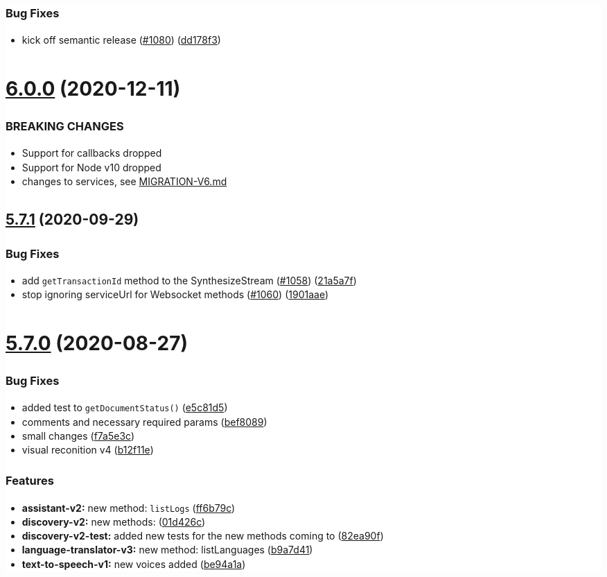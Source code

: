 
### Bug Fixes

* kick off semantic release ([#1080](https://github.com/watson-developer-cloud/node-sdk/issues/1080)) ([dd178f3](https://github.com/watson-developer-cloud/node-sdk/commit/dd178f39e791ef198e7ed7c72c3821307784227b))

# [6.0.0](https://github.com/watson-developer-cloud/node-sdk/compare/v5.7.1...v6.0.0) (2020-12-11)

### BREAKING CHANGES

* Support for callbacks dropped
* Support for Node v10 dropped
* changes to services, see [MIGRATION-V6.md](https://github.com/watson-developer-cloud/node-sdk/blob/master/MIGRATION-V6.md)


## [5.7.1](https://github.com/watson-developer-cloud/node-sdk/compare/v5.7.0...v5.7.1) (2020-09-29)


### Bug Fixes

* add `getTransactionId` method to the SynthesizeStream ([#1058](https://github.com/watson-developer-cloud/node-sdk/issues/1058)) ([21a5a7f](https://github.com/watson-developer-cloud/node-sdk/commit/21a5a7f2a1975d5ecc8ae1654f81d680585c39d9))
* stop ignoring serviceUrl for Websocket methods ([#1060](https://github.com/watson-developer-cloud/node-sdk/issues/1060)) ([1901aae](https://github.com/watson-developer-cloud/node-sdk/commit/1901aae2f07e58c97ed26ed31906407581fb51c1))

# [5.7.0](https://github.com/watson-developer-cloud/node-sdk/compare/v5.6.2...v5.7.0) (2020-08-27)


### Bug Fixes

* added test to `getDocumentStatus()` ([e5c81d5](https://github.com/watson-developer-cloud/node-sdk/commit/e5c81d5a7b64b28b3558040cbbdea02792fb82a2))
* comments and necessary required params ([bef8089](https://github.com/watson-developer-cloud/node-sdk/commit/bef8089a7ebebc62917e63a151c10120e264d02c))
* small changes ([f7a5e3c](https://github.com/watson-developer-cloud/node-sdk/commit/f7a5e3ccc371a19c1e4d179ac69ab416c86da89b))
* visual reconition v4 ([b12f11e](https://github.com/watson-developer-cloud/node-sdk/commit/b12f11eb7e82c8418b7b377f60cbb3e17dfdf05f))


### Features

* **assistant-v2:** new method: `listLogs` ([ff6b79c](https://github.com/watson-developer-cloud/node-sdk/commit/ff6b79cd3259bd3930dd67672180a3f68f58f0f0))
* **discovery-v2:** new methods: ([01d426c](https://github.com/watson-developer-cloud/node-sdk/commit/01d426c490891ef167529f62beebff7a1e776cce))
* **discovery-v2-test:** added new tests for the new methods coming to ([82ea90f](https://github.com/watson-developer-cloud/node-sdk/commit/82ea90fe2f426a6179c74654559d9eab2cf59334))
* **language-translator-v3:** new method: listLanguages ([b9a7d41](https://github.com/watson-developer-cloud/node-sdk/commit/b9a7d418aee14ea0779eaced0da2b60590e3f1b5))
* **text-to-speech-v1:** new voices added ([be94a1a](https://github.com/watson-developer-cloud/node-sdk/commit/be94a1a4a87ffb2af7b8796b1528422bbfa115cc))
